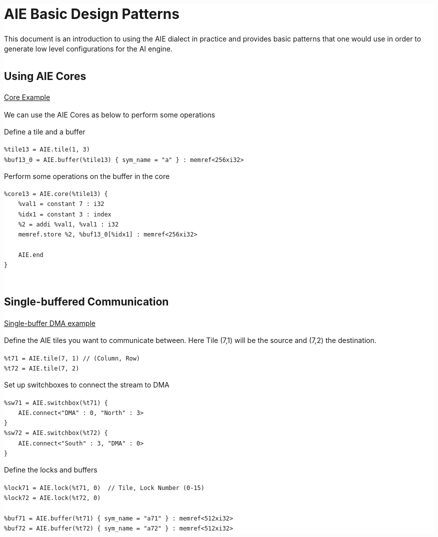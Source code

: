 ﻿
# AIE Basic Design Patterns

This document is an introduction to using the AIE dialect in practice and provides basic patterns that one would use in order to generate low level configurations for the AI engine. 

## Using AIE Cores

[Core Example](https://github.com/Xilinx/mlir-aie/tree/main/test/unit_tests/03_sync_with_locks/aie.mlir)

We can use the AIE Cores as below to perform some operations

Define a tile and a buffer
```
%tile13 = AIE.tile(1, 3)
%buf13_0 = AIE.buffer(%tile13) { sym_name = "a" } : memref<256xi32>
```

Perform some operations on the buffer in the core
```
%core13 = AIE.core(%tile13) {
	%val1 = constant 7 : i32
	%idx1 = constant 3 : index
	%2 = addi %val1, %val1 : i32
	memref.store %2, %buf13_0[%idx1] : memref<256xi32>

	AIE.end
}


```

## Single-buffered Communication
[Single-buffer DMA example](https://github.com/Xilinx/mlir-aie/tree/main/test/unit_tests/05_tiledma/aie.mlir)

Define the AIE tiles you want to communicate between. Here Tile (7,1) will be the source and (7,2) the destination.

```
%t71 = AIE.tile(7, 1) // (Column, Row)
%t72 = AIE.tile(7, 2)
```
Set up switchboxes to connect the stream to DMA
```
%sw71 = AIE.switchbox(%t71) {
	AIE.connect<"DMA" : 0, "North" : 3>
}
%sw72 = AIE.switchbox(%t72) {
	AIE.connect<"South" : 3, "DMA" : 0>
}
```
Define the locks and buffers
```
%lock71 = AIE.lock(%t71, 0)  // Tile, Lock Number (0-15)
%lock72 = AIE.lock(%t72, 0) 

%buf71 = AIE.buffer(%t71) { sym_name = "a71" } : memref<512xi32>
%buf72 = AIE.buffer(%t72) { sym_name = "a72" } : memref<512xi32>
```
